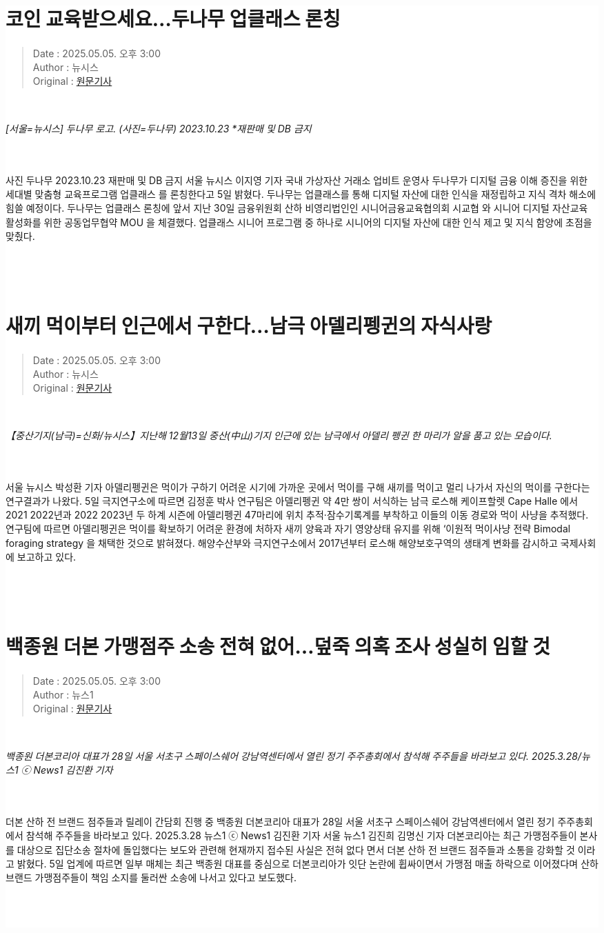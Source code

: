   
# 코인 교육받으세요…두나무 업클래스 론칭  
  
> Date : 2025.05.05. 오후 3:00  
> Author : 뉴시스  
> Original : [원문기사](https://n.news.naver.com/mnews/article/003/0013223572?sid=101)  
<br/>  
  
<img alt="[서울=뉴시스] 두나무 로고. (사진=두나무) 2023.10.23 *재판매 및 DB 금지" class="_LAZY_LOADING _LAZY_LOADING_INIT_HIDE" src="https://imgnews.pstatic.net/image/003/2025/05/05/NISI20231023_0001393048_web_20231023163221_20250505150024341.jpg?type=w860" id="img1" style="display: none;"></img><em class="img_desc">[서울=뉴시스] 두나무 로고. (사진=두나무) 2023.10.23 *재판매 및 DB 금지</em>  
<br/><br/>  
  
사진 두나무 2023.10.23 재판매 및 DB 금지 서울 뉴시스 이지영 기자 국내 가상자산 거래소 업비트 운영사 두나무가 디지털 금융 이해 증진을 위한 세대별 맞춤형 교육프로그램 업클래스 를 론칭한다고 5일 밝혔다.
두나무는 업클래스를 통해 디지털 자산에 대한 인식을 재정립하고 지식 격차 해소에 힘쓸 예정이다.
두나무는 업클래스 론칭에 앞서 지난 30일 금융위원회 산하 비영리법인인 시니어금융교육협의회 시교협 와 시니어 디지털 자산교육 활성화를 위한 공동업무협약 MOU 을 체결했다.
업클래스 시니어 프로그램 중 하나로 시니어의 디지털 자산에 대한 인식 제고 및 지식 함양에 초점을 맞췄다.  
<br/><br/><br/>  

  
# 새끼 먹이부터 인근에서 구한다…남극 아델리펭귄의 자식사랑  
  
> Date : 2025.05.05. 오후 3:00  
> Author : 뉴시스  
> Original : [원문기사](https://n.news.naver.com/mnews/article/003/0013223571?sid=101)  
<br/>  
  
<img alt="【중산기지(남극)=신화/뉴시스】지난해 12월13일 중산(中山)기지 인근에 있는 남극에서 아델리 펭귄 한 마리가 알을 품고 있는 모습이다. " class="_LAZY_LOADING _LAZY_LOADING_INIT_HIDE" src="https://imgnews.pstatic.net/image/003/2025/05/05/NISI20100216_0002326943_web_20100216173454_20250505150021892.jpg?type=w860" id="img1" style="display: none;"></img><em class="img_desc">【중산기지(남극)=신화/뉴시스】지난해 12월13일 중산(中山)기지 인근에 있는 남극에서 아델리 펭귄 한 마리가 알을 품고 있는 모습이다. </em>  
<br/><br/>  
  
서울 뉴시스 박성환 기자 아델리펭귄은 먹이가 구하기 어려운 시기에 가까운 곳에서 먹이를 구해 새끼를 먹이고 멀리 나가서 자신의 먹이를 구한다는 연구결과가 나왔다.
5일 극지연구소에 따르면 김정훈 박사 연구팀은 아델리펭귄 약 4만 쌍이 서식하는 남극 로스해 케이프할렛 Cape Halle 에서 2021 2022년과 2022 2023년 두 하계 시즌에 아델리펭귄 47마리에 위치 추적·잠수기록계를 부착하고 이들의 이동 경로와 먹이 사냥을 추적했다.
연구팀에 따르면 아델리펭귄은 먹이를 확보하기 어려운 환경에 처하자 새끼 양육과 자기 영양상태 유지를 위해 ‘이원적 먹이사냥 전략 Bimodal foraging strategy 을 채택한 것으로 밝혀졌다.
해양수산부와 극지연구소에서 2017년부터 로스해 해양보호구역의 생태계 변화를 감시하고 국제사회에 보고하고 있다.  
<br/><br/><br/>  

  
# 백종원 더본 가맹점주 소송 전혀 없어…덮죽 의혹 조사 성실히 임할 것  
  
> Date : 2025.05.05. 오후 3:00  
> Author : 뉴스1  
> Original : [원문기사](https://n.news.naver.com/mnews/article/421/0008231852?sid=101)  
<br/>  
  
<img alt="백종원 더본코리아 대표가 28일 서울 서초구 스페이스쉐어 강남역센터에서 열린 정기 주주총회에서 참석해 주주들을 바라보고 있다. 2025.3.28/뉴스1 ⓒ News1 김진환 기자" class="_LAZY_LOADING _LAZY_LOADING_INIT_HIDE" src="https://imgnews.pstatic.net/image/421/2025/05/05/0008231852_001_20250505150013708.jpg?type=w860" id="img1" style="display: none;"></img><em class="img_desc">백종원 더본코리아 대표가 28일 서울 서초구 스페이스쉐어 강남역센터에서 열린 정기 주주총회에서 참석해 주주들을 바라보고 있다. 2025.3.28/뉴스1 ⓒ News1 김진환 기자</em>  
<br/><br/>  
  
더본 산하 전 브랜드 점주들과 릴레이 간담회 진행 중 백종원 더본코리아 대표가 28일 서울 서초구 스페이스쉐어 강남역센터에서 열린 정기 주주총회에서 참석해 주주들을 바라보고 있다.
2025.3.28 뉴스1 ⓒ News1 김진환 기자 서울 뉴스1 김진희 김명신 기자 더본코리아는 최근 가맹점주들이 본사를 대상으로 집단소송 절차에 돌입했다는 보도와 관련해 현재까지 접수된 사실은 전혀 없다 면서 더본 산하 전 브랜드 점주들과 소통을 강화할 것 이라고 밝혔다.
5일 업계에 따르면 일부 매체는 최근 백종원 대표를 중심으로 더본코리아가 잇단 논란에 휩싸이면서 가맹점 매출 하락으로 이어졌다며 산하 브랜드 가맹점주들이 책임 소지를 둘러싼 소송에 나서고 있다고 보도했다.  
<br/><br/><br/>  
